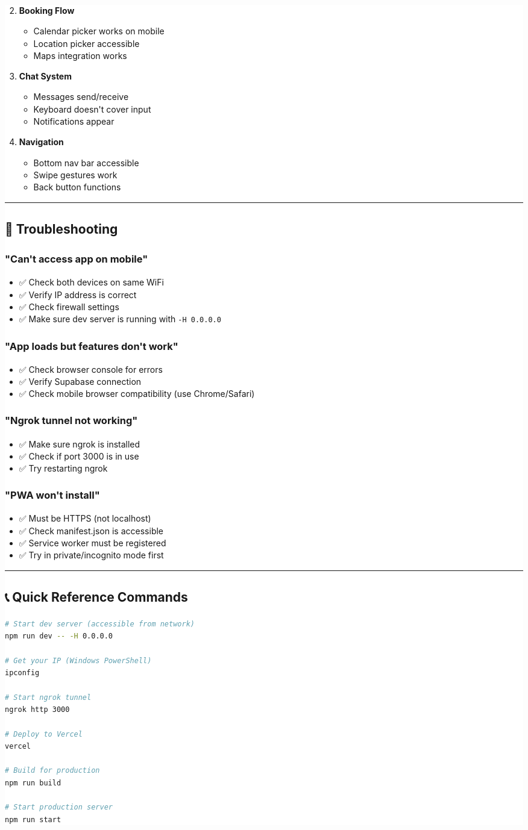 2. **Booking Flow**
   - Calendar picker works on mobile
   - Location picker accessible
   - Maps integration works

3. **Chat System**
   - Messages send/receive
   - Keyboard doesn't cover input
   - Notifications appear

4. **Navigation**
   - Bottom nav bar accessible
   - Swipe gestures work
   - Back button functions

---

## 🚨 Troubleshooting

### **"Can't access app on mobile"**
- ✅ Check both devices on same WiFi
- ✅ Verify IP address is correct
- ✅ Check firewall settings
- ✅ Make sure dev server is running with `-H 0.0.0.0`

### **"App loads but features don't work"**
- ✅ Check browser console for errors
- ✅ Verify Supabase connection
- ✅ Check mobile browser compatibility (use Chrome/Safari)

### **"Ngrok tunnel not working"**
- ✅ Make sure ngrok is installed
- ✅ Check if port 3000 is in use
- ✅ Try restarting ngrok

### **"PWA won't install"**
- ✅ Must be HTTPS (not localhost)
- ✅ Check manifest.json is accessible
- ✅ Service worker must be registered
- ✅ Try in private/incognito mode first

---

## 📞 Quick Reference Commands

```bash
# Start dev server (accessible from network)
npm run dev -- -H 0.0.0.0

# Get your IP (Windows PowerShell)
ipconfig

# Start ngrok tunnel
ngrok http 3000

# Deploy to Vercel
vercel

# Build for production
npm run build

# Start production server
npm run start
```